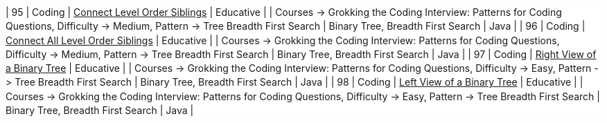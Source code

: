 | 95  | Coding         | [Connect Level Order Siblings](https://github.com/manastalukdar/learning-technical/tree/master/src/EducativeIo/Courses/GrokkingTheCodingInterview/Ch08_TreeBreadthFirstSearch/P7_ConnectLevelOrderSiblings)                                                                    | Educative                          |                                                                                                                                                                                                                                                                                                                                                                                                                                                                                                                                                                                                                                                                                                                                                                                                                                                                                | Courses -> Grokking the Coding Interview: Patterns for Coding Questions, Difficulty -> Medium, Pattern -> Tree Breadth First Search             | Binary Tree, Breadth First Search                                                         | Java         |
| 96  | Coding         | [Connect All Level Order Siblings](https://github.com/manastalukdar/learning-technical/tree/master/src/EducativeIo/Courses/GrokkingTheCodingInterview/Ch08_TreeBreadthFirstSearch/PC1_ConnectAllLevelOrderSiblings)                                                            | Educative                          |                                                                                                                                                                                                                                                                                                                                                                                                                                                                                                                                                                                                                                                                                                                                                                                                                                                                                | Courses -> Grokking the Coding Interview: Patterns for Coding Questions, Difficulty -> Medium, Pattern -> Tree Breadth First Search             | Binary Tree, Breadth First Search                                                         | Java         |
| 97  | Coding         | [Right View of a Binary Tree](https://github.com/manastalukdar/learning-technical/tree/master/src/EducativeIo/Courses/GrokkingTheCodingInterview/Ch08_TreeBreadthFirstSearch/PC2_RightViewOfABinaryTree)                                                                       | Educative                          |                                                                                                                                                                                                                                                                                                                                                                                                                                                                                                                                                                                                                                                                                                                                                                                                                                                                                | Courses -> Grokking the Coding Interview: Patterns for Coding Questions, Difficulty -> Easy, Pattern -> Tree Breadth First Search               | Binary Tree, Breadth First Search                                                         | Java         |
| 98  | Coding         | [Left View of a Binary Tree](https://github.com/manastalukdar/learning-technical/tree/master/src/EducativeIo/Courses/GrokkingTheCodingInterview/Ch08_TreeBreadthFirstSearch/PC2_RightViewOfABinaryTree/_Variants/P1_LeftViewOfABinaryTree)                                     | Educative                          |                                                                                                                                                                                                                                                                                                                                                                                                                                                                                                                                                                                                                                                                                                                                                                                                                                                                                | Courses -> Grokking the Coding Interview: Patterns for Coding Questions, Difficulty -> Easy, Pattern -> Tree Breadth First Search               | Binary Tree, Breadth First Search                                                         | Java         |